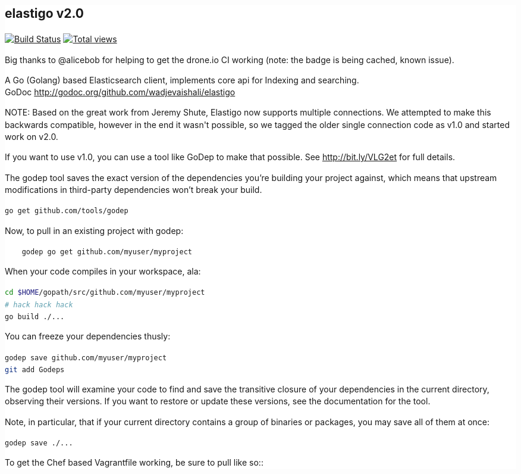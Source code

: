 elastigo v2.0 
-------------

[![Build Status](https://drone.io/github.com/wadjevaishali/elastigo/status.png)](https://drone.io/github.com/wadjevaishali/elastigo/latest)
[![Total views](https://sourcegraph.com/api/repos/github.com/wadjevaishali/elastigo/counters/views.png)](https://sourcegraph.com/github.com/wadjevaishali/elastigo)

Big thanks to @alicebob for helping to get the drone.io CI working (note: the badge is being cached, known issue).

A Go (Golang) based Elasticsearch client, implements core api for Indexing and searching.   
GoDoc http://godoc.org/github.com/wadjevaishali/elastigo


NOTE: Based on the great work from Jeremy Shute, Elastigo now supports multiple connections. We attempted to make this backwards compatible, however in the end it wasn't possible, so we tagged the older single connection code as v1.0 and started work on v2.0.

If you want to use v1.0, you can use a tool like GoDep to make that possible. See http://bit.ly/VLG2et for full details.

The godep tool saves the exact version of the dependencies you’re building your project against, which means that upstream modifications in third-party dependencies won’t break your build.

```bash
go get github.com/tools/godep
```

Now, to pull in an existing project with godep:
```bash
	godep go get github.com/myuser/myproject
```

When your code compiles in your workspace, ala:

```bash
cd $HOME/gopath/src/github.com/myuser/myproject
# hack hack hack
go build ./...
```

You can freeze your dependencies thusly:

```bash
godep save github.com/myuser/myproject
git add Godeps
```

The godep tool will examine your code to find and save the transitive closure of your dependencies in the current directory, observing their versions.  If you want to restore or update these versions, see the documentation for the tool.

Note, in particular, that if your current directory contains a group of binaries or packages, you may save all of them at once:

```bash
godep save ./...
```

To get the Chef based Vagrantfile working, be sure to pull like so::
